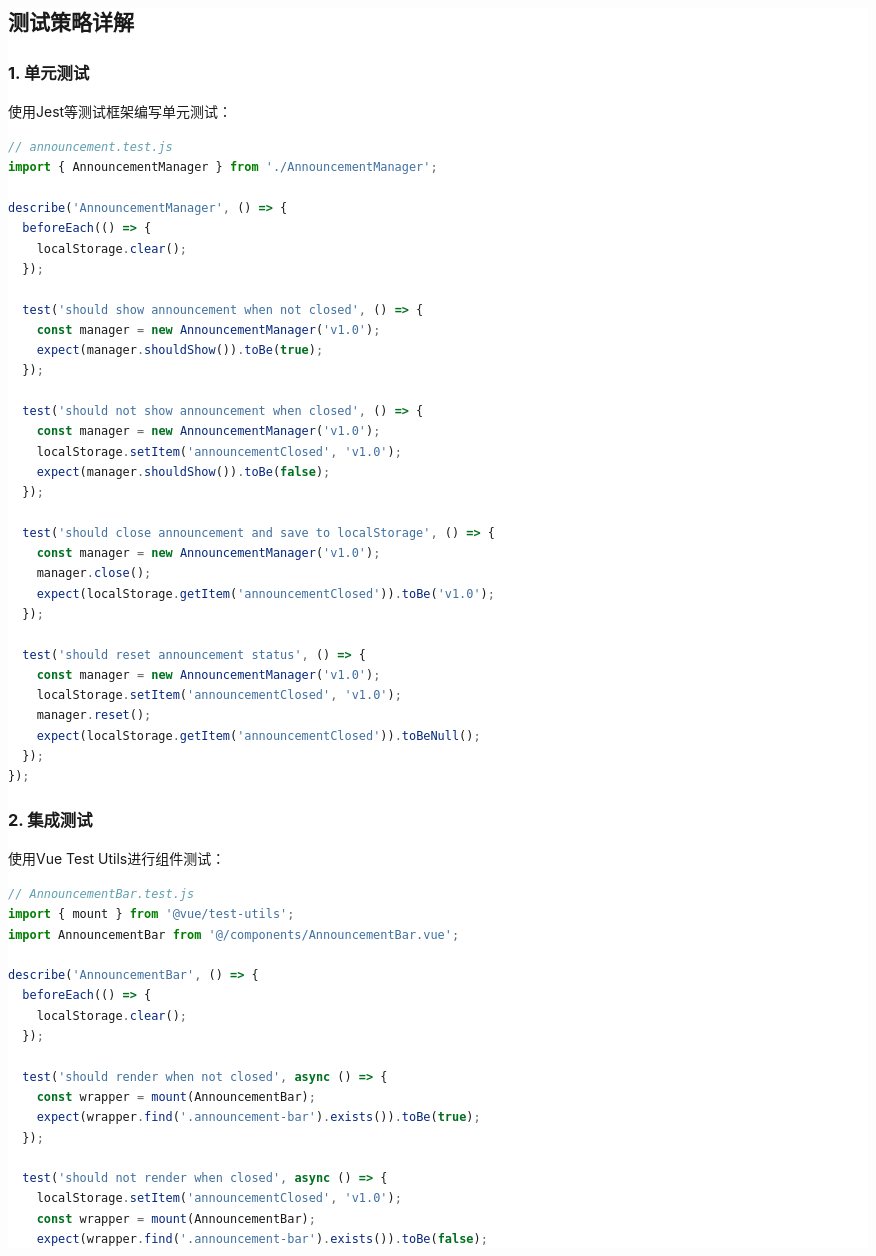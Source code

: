 ## 测试策略详解

### 1. 单元测试

使用Jest等测试框架编写单元测试：

```javascript
// announcement.test.js
import { AnnouncementManager } from './AnnouncementManager';

describe('AnnouncementManager', () => {
  beforeEach(() => {
    localStorage.clear();
  });
  
  test('should show announcement when not closed', () => {
    const manager = new AnnouncementManager('v1.0');
    expect(manager.shouldShow()).toBe(true);
  });
  
  test('should not show announcement when closed', () => {
    const manager = new AnnouncementManager('v1.0');
    localStorage.setItem('announcementClosed', 'v1.0');
    expect(manager.shouldShow()).toBe(false);
  });
  
  test('should close announcement and save to localStorage', () => {
    const manager = new AnnouncementManager('v1.0');
    manager.close();
    expect(localStorage.getItem('announcementClosed')).toBe('v1.0');
  });
  
  test('should reset announcement status', () => {
    const manager = new AnnouncementManager('v1.0');
    localStorage.setItem('announcementClosed', 'v1.0');
    manager.reset();
    expect(localStorage.getItem('announcementClosed')).toBeNull();
  });
});
```

### 2. 集成测试

使用Vue Test Utils进行组件测试：

```javascript
// AnnouncementBar.test.js
import { mount } from '@vue/test-utils';
import AnnouncementBar from '@/components/AnnouncementBar.vue';

describe('AnnouncementBar', () => {
  beforeEach(() => {
    localStorage.clear();
  });
  
  test('should render when not closed', async () => {
    const wrapper = mount(AnnouncementBar);
    expect(wrapper.find('.announcement-bar').exists()).toBe(true);
  });
  
  test('should not render when closed', async () => {
    localStorage.setItem('announcementClosed', 'v1.0');
    const wrapper = mount(AnnouncementBar);
    expect(wrapper.find('.announcement-bar').exists()).toBe(false);
```